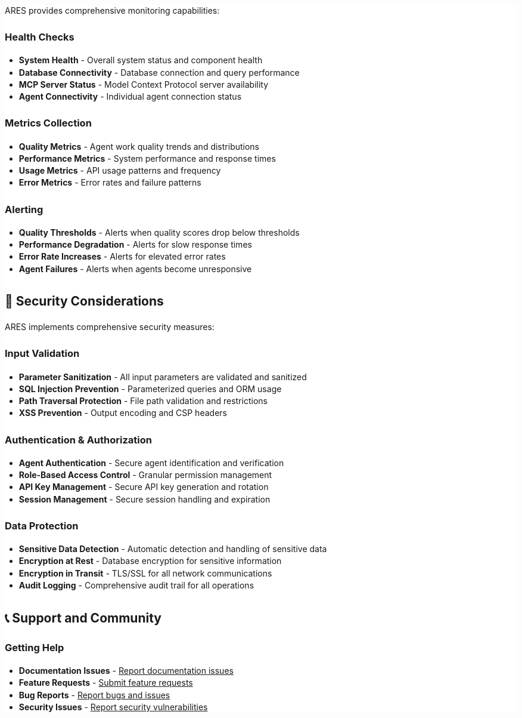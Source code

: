 ARES provides comprehensive monitoring capabilities:

### Health Checks
- **System Health** - Overall system status and component health
- **Database Connectivity** - Database connection and query performance
- **MCP Server Status** - Model Context Protocol server availability
- **Agent Connectivity** - Individual agent connection status

### Metrics Collection
- **Quality Metrics** - Agent work quality trends and distributions
- **Performance Metrics** - System performance and response times
- **Usage Metrics** - API usage patterns and frequency
- **Error Metrics** - Error rates and failure patterns

### Alerting
- **Quality Thresholds** - Alerts when quality scores drop below thresholds
- **Performance Degradation** - Alerts for slow response times
- **Error Rate Increases** - Alerts for elevated error rates
- **Agent Failures** - Alerts when agents become unresponsive

## 🔐 Security Considerations

ARES implements comprehensive security measures:

### Input Validation
- **Parameter Sanitization** - All input parameters are validated and sanitized
- **SQL Injection Prevention** - Parameterized queries and ORM usage
- **Path Traversal Protection** - File path validation and restrictions
- **XSS Prevention** - Output encoding and CSP headers

### Authentication & Authorization
- **Agent Authentication** - Secure agent identification and verification
- **Role-Based Access Control** - Granular permission management
- **API Key Management** - Secure API key generation and rotation
- **Session Management** - Secure session handling and expiration

### Data Protection
- **Sensitive Data Detection** - Automatic detection and handling of sensitive data
- **Encryption at Rest** - Database encryption for sensitive information
- **Encryption in Transit** - TLS/SSL for all network communications
- **Audit Logging** - Comprehensive audit trail for all operations

## 📞 Support and Community

### Getting Help
- **Documentation Issues** - [Report documentation issues](https://github.com/org/ares/issues)
- **Feature Requests** - [Submit feature requests](https://github.com/org/ares/discussions)
- **Bug Reports** - [Report bugs and issues](https://github.com/org/ares/issues)
- **Security Issues** - [Report security vulnerabilities](mailto:security@example.com)
